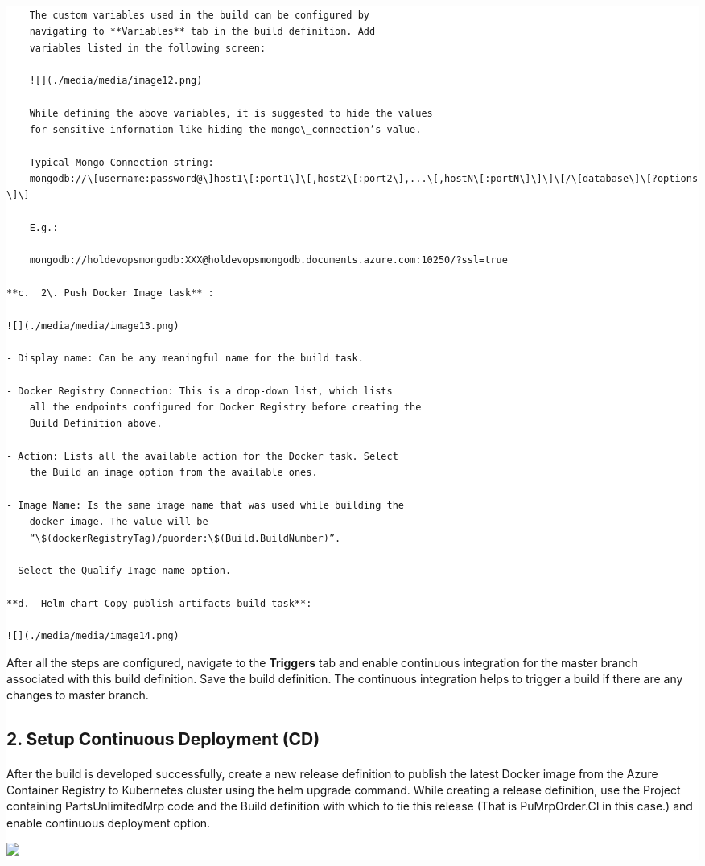         The custom variables used in the build can be configured by
        navigating to **Variables** tab in the build definition. Add
        variables listed in the following screen:

        ![](./media/media/image12.png)

        While defining the above variables, it is suggested to hide the values
        for sensitive information like hiding the mongo\_connection’s value.

        Typical Mongo Connection string:
        mongodb://\[username:password@\]host1\[:port1\]\[,host2\[:port2\],...\[,hostN\[:portN\]\]\]\[/\[database\]\[?options\]\]

        E.g.:

        mongodb://holdevopsmongodb:XXX@holdevopsmongodb.documents.azure.com:10250/?ssl=true

    **c.  2\. Push Docker Image task** :

    ![](./media/media/image13.png)

    - Display name: Can be any meaningful name for the build task.

    - Docker Registry Connection: This is a drop-down list, which lists
        all the endpoints configured for Docker Registry before creating the
        Build Definition above.

    - Action: Lists all the available action for the Docker task. Select
        the Build an image option from the available ones.

    - Image Name: Is the same image name that was used while building the
        docker image. The value will be
        “\$(dockerRegistryTag)/puorder:\$(Build.BuildNumber)”.

    - Select the Qualify Image name option.

    **d.  Helm chart Copy publish artifacts build task**:

    ![](./media/media/image14.png)

After all the steps are configured, navigate to the **Triggers** tab and
enable continuous integration for the master branch associated with this
build definition. Save the build definition. The continuous integration
helps to trigger a build if there are any changes to master branch.

## 2\. Setup Continuous Deployment (CD)

After the build is developed successfully, create a new release
definition to publish the latest Docker image from the Azure Container
Registry to Kubernetes cluster using the helm upgrade command. While
creating a release definition, use the Project containing
PartsUnlimitedMrp code and the Build definition with which to tie this
release (That is PuMrpOrder.CI in this case.) and enable continuous
deployment option.

![](./media/media/image15.png)
